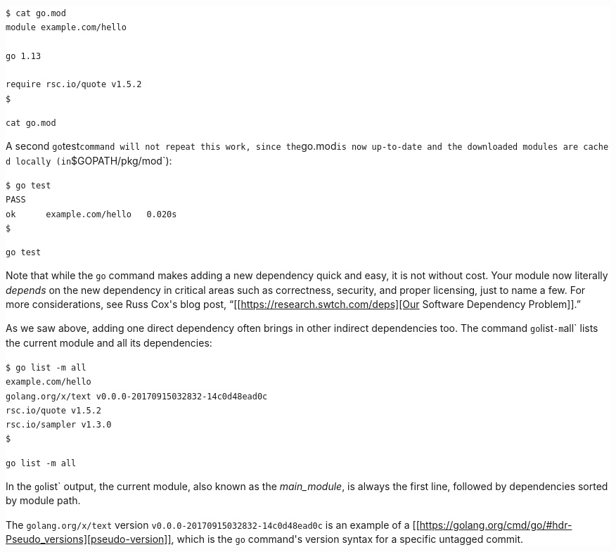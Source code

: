	$ cat go.mod
	module example.com/hello

	go 1.13

	require rsc.io/quote v1.5.2
	$

```.term1
cat go.mod
```



A second `go`test` command will not repeat this work,
since the `go.mod` is now up-to-date and the downloaded
modules are cached locally (in `$GOPATH/pkg/mod`):

	$ go test
	PASS
	ok  	example.com/hello	0.020s
	$

```.term1
go test
```


Note that while the `go` command makes adding a new dependency
quick and easy, it is not without cost.
Your module now literally _depends_ on the new dependency
in critical areas such as correctness, security, and proper licensing,
just to name a few.
For more considerations, see Russ Cox's blog post,
“[[https://research.swtch.com/deps][Our Software Dependency Problem]].”

As we saw above, adding one direct dependency often
brings in other indirect dependencies too.
The command `go`list`-m`all` lists the current module
and all its dependencies:

	$ go list -m all
	example.com/hello
	golang.org/x/text v0.0.0-20170915032832-14c0d48ead0c
	rsc.io/quote v1.5.2
	rsc.io/sampler v1.3.0
	$

```.term1
go list -m all
```

In the `go`list` output, the current module,
also known as the _main_module_,
is always the first line,
followed by dependencies sorted by module path.

The `golang.org/x/text` version `v0.0.0-20170915032832-14c0d48ead0c`
is an example of a
[[https://golang.org/cmd/go/#hdr-Pseudo_versions][pseudo-version]],
which is the `go` command's version syntax
for a specific untagged commit.
